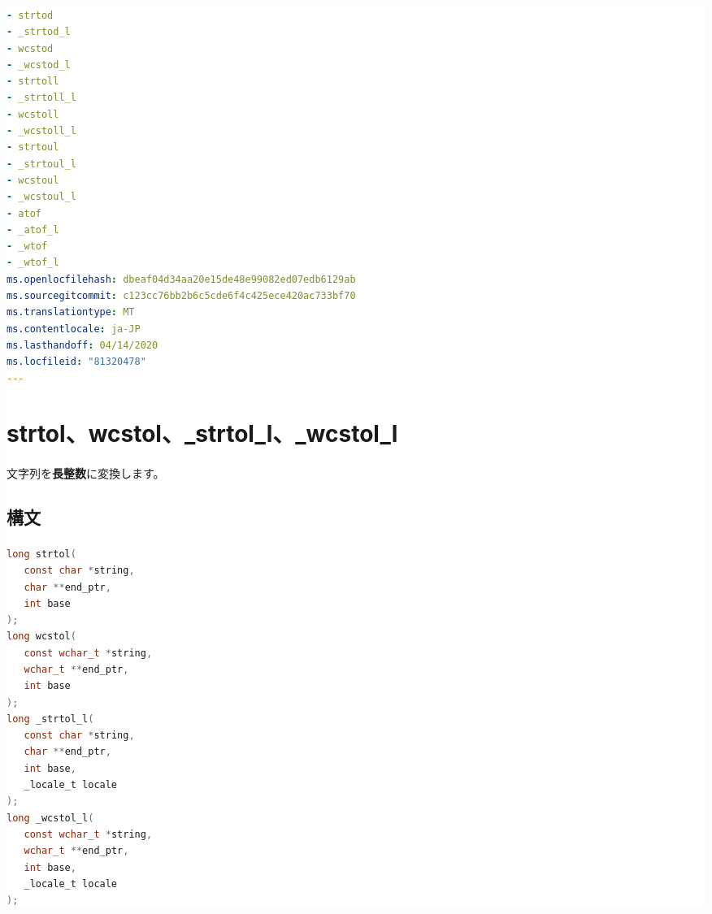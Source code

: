 ```yaml
- strtod
- _strtod_l
- wcstod
- _wcstod_l
- strtoll
- _strtoll_l
- wcstoll
- _wcstoll_l
- strtoul
- _strtoul_l
- wcstoul
- _wcstoul_l
- atof
- _atof_l
- _wtof
- _wtof_l
ms.openlocfilehash: dbeaf04d34aa20e15de48e99082ed07edb6129ab
ms.sourcegitcommit: c123cc76bb2b6c5cde6f4c425ece420ac733bf70
ms.translationtype: MT
ms.contentlocale: ja-JP
ms.lasthandoff: 04/14/2020
ms.locfileid: "81320478"
---
```

# <a name="strtol-wcstol-_strtol_l-_wcstol_l"></a>strtol、wcstol、_strtol_l、_wcstol_l

文字列を**長整数**に変換します。

## <a name="syntax"></a>構文

```C
long strtol(
   const char *string,
   char **end_ptr,
   int base
);
long wcstol(
   const wchar_t *string,
   wchar_t **end_ptr,
   int base
);
long _strtol_l(
   const char *string,
   char **end_ptr,
   int base,
   _locale_t locale
);
long _wcstol_l(
   const wchar_t *string,
   wchar_t **end_ptr,
   int base,
   _locale_t locale
);
```
